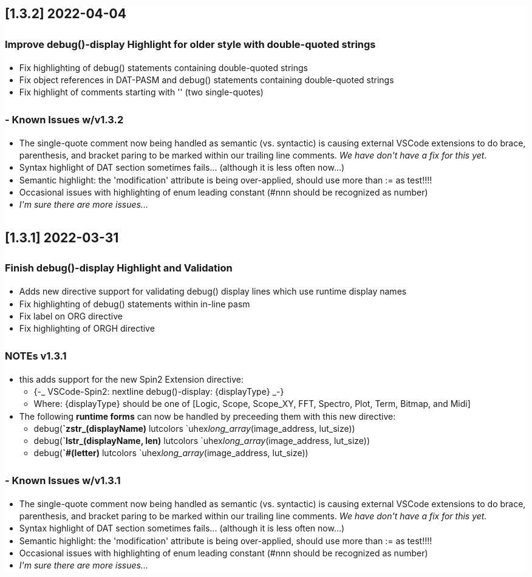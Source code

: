 ## [1.3.2] 2022-04-04

### Improve debug()-display Highlight for older style with double-quoted strings

- Fix highlighting of debug() statements containing double-quoted strings
- Fix object references in DAT-PASM and debug() statements containing double-quoted strings
- Fix highlight of comments starting with '' (two single-quotes)

### - Known Issues w/v1.3.2

- The single-quote comment now being handled as semantic (vs. syntactic) is causing external VSCode extensions to do brace, parenthesis, and bracket paring to be marked within our trailing line comments. _We have don't have a fix for this yet._
- Syntax highlight of DAT section sometimes fails... (although it is less often now...)
- Semantic highlight: the 'modification' attribute is being over-applied, should use more than := as test!!!!
- Occasional issues with highlighting of enum leading constant (#nnn should be recognized as number)
- _I'm sure there are more issues..._

## [1.3.1] 2022-03-31

### Finish debug()-display Highlight and Validation

- Adds new directive support for validating debug() display lines which use runtime display names
- Fix highlighting of debug() statements within in-line pasm
- Fix label on ORG directive
- Fix highlighting of ORGH directive

### NOTEs v1.3.1

- this adds support for the new Spin2 Extension directive:
  - {-_ VSCode-Spin2: nextline debug()-display: {displayType} _-}
  - Where: {displayType} should be one of [Logic, Scope, Scope_XY, FFT, Spectro, Plot, Term, Bitmap, and Midi]
- The following **runtime forms** can now be handled by preceeding them with this new directive:
  - debug(**\`zstr\_(displayName)** lutcolors `uhex*long_array*(image_address, lut_size))
  - debug(**\`lstr\_(displayName, len)** lutcolors `uhex*long_array*(image_address, lut_size))
  - debug(**\`#(letter)** lutcolors `uhex*long_array*(image_address, lut_size))

### - Known Issues w/v1.3.1

- The single-quote comment now being handled as semantic (vs. syntactic) is causing external VSCode extensions to do brace, parenthesis, and bracket paring to be marked within our trailing line comments. _We have don't have a fix for this yet._
- Syntax highlight of DAT section sometimes fails... (although it is less often now...)
- Semantic highlight: the 'modification' attribute is being over-applied, should use more than := as test!!!!
- Occasional issues with highlighting of enum leading constant (#nnn should be recognized as number)
- _I'm sure there are more issues..._
